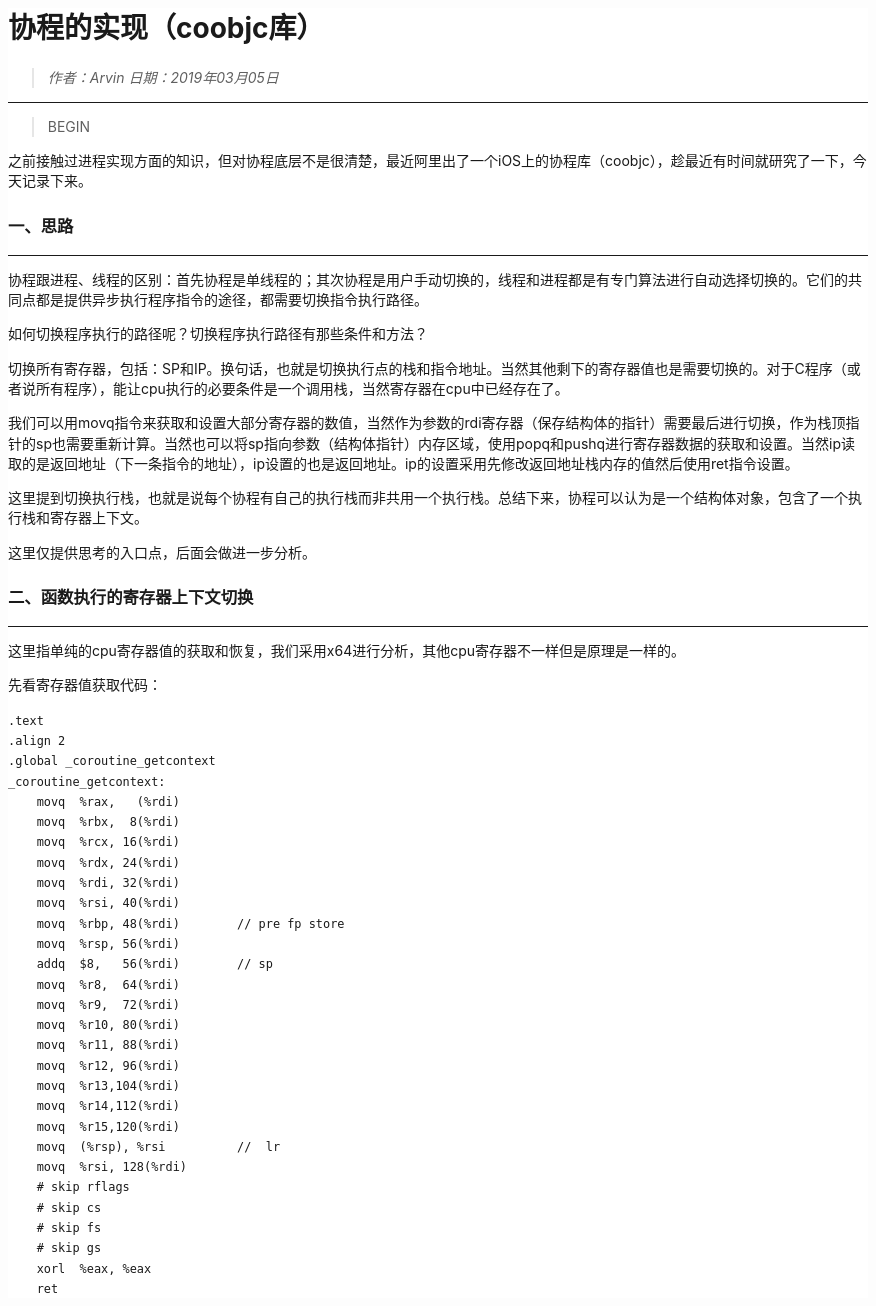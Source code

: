 
# 协程的实现（coobjc库）

> *作者：Arvin 日期：2019年03月05日*

---------------------------------

>BEGIN

之前接触过进程实现方面的知识，但对协程底层不是很清楚，最近阿里出了一个iOS上的协程库（coobjc），趁最近有时间就研究了一下，今天记录下来。

### 一、思路
---------------------------------

协程跟进程、线程的区别：首先协程是单线程的；其次协程是用户手动切换的，线程和进程都是有专门算法进行自动选择切换的。它们的共同点都是提供异步执行程序指令的途径，都需要切换指令执行路径。

如何切换程序执行的路径呢？切换程序执行路径有那些条件和方法？

切换所有寄存器，包括：SP和IP。换句话，也就是切换执行点的栈和指令地址。当然其他剩下的寄存器值也是需要切换的。对于C程序（或者说所有程序），能让cpu执行的必要条件是一个调用栈，当然寄存器在cpu中已经存在了。

我们可以用movq指令来获取和设置大部分寄存器的数值，当然作为参数的rdi寄存器（保存结构体的指针）需要最后进行切换，作为栈顶指针的sp也需要重新计算。当然也可以将sp指向参数（结构体指针）内存区域，使用popq和pushq进行寄存器数据的获取和设置。当然ip读取的是返回地址（下一条指令的地址），ip设置的也是返回地址。ip的设置采用先修改返回地址栈内存的值然后使用ret指令设置。

这里提到切换执行栈，也就是说每个协程有自己的执行栈而非共用一个执行栈。总结下来，协程可以认为是一个结构体对象，包含了一个执行栈和寄存器上下文。

这里仅提供思考的入口点，后面会做进一步分析。

### 二、函数执行的寄存器上下文切换
---------------------------------

这里指单纯的cpu寄存器值的获取和恢复，我们采用x64进行分析，其他cpu寄存器不一样但是原理是一样的。

先看寄存器值获取代码：

```
.text
.align 2
.global _coroutine_getcontext
_coroutine_getcontext:
    movq  %rax,   (%rdi)
    movq  %rbx,  8(%rdi)
    movq  %rcx, 16(%rdi)
    movq  %rdx, 24(%rdi)
    movq  %rdi, 32(%rdi)
    movq  %rsi, 40(%rdi)
    movq  %rbp, 48(%rdi)        // pre fp store
    movq  %rsp, 56(%rdi)
    addq  $8,   56(%rdi)        // sp
    movq  %r8,  64(%rdi)
    movq  %r9,  72(%rdi)
    movq  %r10, 80(%rdi)
    movq  %r11, 88(%rdi)
    movq  %r12, 96(%rdi)
    movq  %r13,104(%rdi)
    movq  %r14,112(%rdi)
    movq  %r15,120(%rdi)
    movq  (%rsp), %rsi          //  lr
    movq  %rsi, 128(%rdi)
    # skip rflags
    # skip cs
    # skip fs
    # skip gs
    xorl  %eax, %eax
    ret
```
